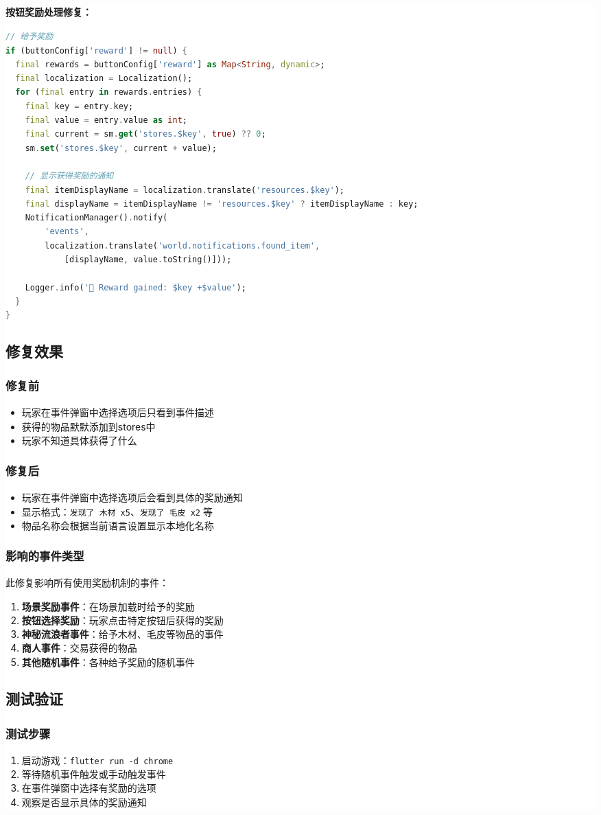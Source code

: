 **按钮奖励处理修复：**
```dart
// 给予奖励
if (buttonConfig['reward'] != null) {
  final rewards = buttonConfig['reward'] as Map<String, dynamic>;
  final localization = Localization();
  for (final entry in rewards.entries) {
    final key = entry.key;
    final value = entry.value as int;
    final current = sm.get('stores.$key', true) ?? 0;
    sm.set('stores.$key', current + value);
    
    // 显示获得奖励的通知
    final itemDisplayName = localization.translate('resources.$key');
    final displayName = itemDisplayName != 'resources.$key' ? itemDisplayName : key;
    NotificationManager().notify(
        'events',
        localization.translate('world.notifications.found_item',
            [displayName, value.toString()]));
    
    Logger.info('🎁 Reward gained: $key +$value');
  }
}
```

## 修复效果

### 修复前
- 玩家在事件弹窗中选择选项后只看到事件描述
- 获得的物品默默添加到stores中
- 玩家不知道具体获得了什么

### 修复后
- 玩家在事件弹窗中选择选项后会看到具体的奖励通知
- 显示格式：`发现了 木材 x5`、`发现了 毛皮 x2` 等
- 物品名称会根据当前语言设置显示本地化名称

### 影响的事件类型
此修复影响所有使用奖励机制的事件：

1. **场景奖励事件**：在场景加载时给予的奖励
2. **按钮选择奖励**：玩家点击特定按钮后获得的奖励
3. **神秘流浪者事件**：给予木材、毛皮等物品的事件
4. **商人事件**：交易获得的物品
5. **其他随机事件**：各种给予奖励的随机事件

## 测试验证

### 测试步骤
1. 启动游戏：`flutter run -d chrome`
2. 等待随机事件触发或手动触发事件
3. 在事件弹窗中选择有奖励的选项
4. 观察是否显示具体的奖励通知
